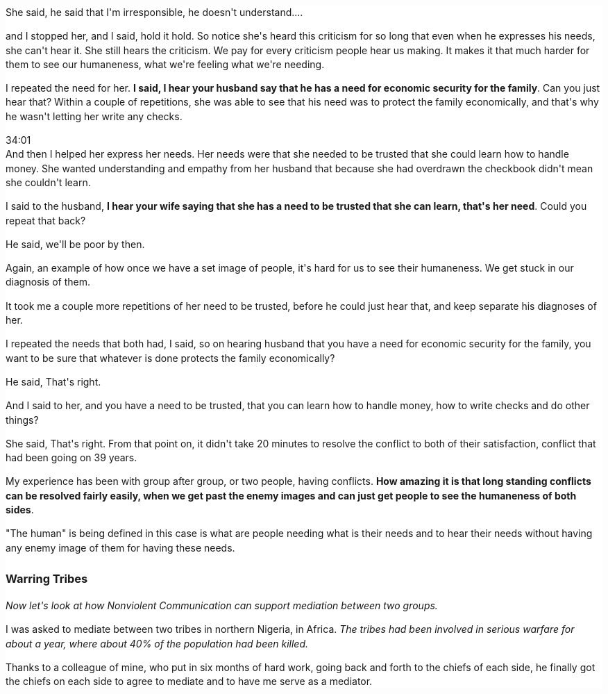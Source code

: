 She said, he said that I'm irresponsible, he doesn't understand.... 

and I stopped her, and I said, hold it hold. So notice she's heard this criticism for so long that even when he expresses his needs, she can't hear it. She still hears the criticism. We pay for every criticism people hear us making. It makes it that much harder for them to see our humaneness, what we're feeling what we're needing. 

I repeated the need for her. **I said, I hear your husband say that he has a need for economic security for the family**. Can you just hear that? Within a couple of repetitions, she was able to see that his need was to protect the family economically, and that's why he wasn't letting her write any checks.

34:01  
And then I helped her express her needs. Her needs were that she needed to be trusted that she could learn how to handle money. She wanted understanding and empathy from her husband that because she had overdrawn the checkbook didn't mean she couldn't learn. 

I said to the husband, **I hear your wife saying that she has a need to be trusted that she can learn, that's her need**. Could you repeat that back? 

He said, we'll be poor by then. 

Again, an example of how once we have a set image of people, it's hard for us to see their humaneness. We get stuck in our diagnosis of them. 

It took me a couple more repetitions of her need to be trusted, before he could just hear that, and keep separate his diagnoses of her. 

I repeated the needs that both had, I said, so on hearing husband that you have a need for economic security for the family, you want to be sure that whatever is done protects the family economically? 

He said, That's right. 

And I said to her, and you have a need to be trusted, that you can learn how to handle money, how to write checks and do other things? 

She said, That's right. From that point on, it didn't take 20 minutes to resolve the conflict to both of their satisfaction, conflict that had been going on 39 years. 

My experience has been with group after group, or two people, having conflicts. **How amazing it is that long standing conflicts can be resolved fairly easily, when we get past the enemy images and can just get people to see the humaneness of both sides**. 

"The human" is being defined in this case is what are people needing what is their needs and to hear their needs without having any enemy image of them for having these needs. 


### Warring Tribes

*Now let's look at how Nonviolent Communication can support mediation between two groups.* 

I was asked to mediate between two tribes in northern Nigeria, in Africa. *The tribes had been involved in serious warfare for about a year, where about 40% of the population had been killed.* 

Thanks to a colleague of mine, who put in six months of hard work, going back and forth to the chiefs of each side, he finally got the chiefs on each side to agree to mediate and to have me serve as a mediator. 
